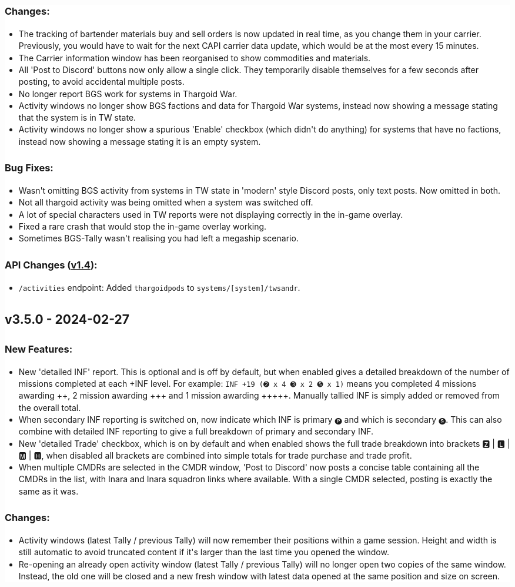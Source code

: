 ### Changes:

* The tracking of bartender materials buy and sell orders is now updated in real time, as you change them in your carrier. Previously, you would have to wait for the next CAPI carrier data update, which would be at the most every 15 minutes.
* The Carrier information window has been reorganised to show commodities and materials.
* All 'Post to Discord' buttons now only allow a single click. They temporarily disable themselves for a few seconds after posting, to avoid accidental multiple posts.
* No longer report BGS work for systems in Thargoid War.
* Activity windows no longer show BGS factions and data for Thargoid War systems, instead now showing a message stating that the system is in TW state.
* Activity windows no longer show a spurious 'Enable' checkbox (which didn't do anything) for systems that have no factions, instead now showing a message stating it is an empty system.

### Bug Fixes:

* Wasn't omitting BGS activity from systems in TW state in 'modern' style Discord posts, only text posts. Now omitted in both.
* Not all thargoid activity was being omitted when a system was switched off.
* A lot of special characters used in TW reports were not displaying correctly in the in-game overlay.
* Fixed a rare crash that would stop the in-game overlay working.
* Sometimes BGS-Tally wasn't realising you had left a megaship scenario.

### API Changes ([v1.4](https://studio-ws.apicur.io/sharing/3164656a-eea9-4588-a9b9-e3f5f7ee66bc)):

* `/activities` endpoint: Added `thargoidpods` to `systems/[system]/twsandr`.


## v3.5.0 - 2024-02-27

### New Features:

* New 'detailed INF' report. This is optional and is off by default, but when enabled gives a detailed breakdown of the number of missions completed at each +INF level. For example: `INF +19 (➋ x 4 ➌ x 2 ➎ x 1)` means you completed 4 missions awarding ++, 2 mission awarding +++ and 1 mission awarding +++++. Manually tallied INF is simply added or removed from the overall total.
* When secondary INF reporting is switched on, now indicate which INF is primary `🅟` and which is secondary `🅢`. This can also combine with detailed INF reporting to give a full breakdown of primary and secondary INF.
* New 'detailed Trade' checkbox, which is on by default and when enabled shows the full trade breakdown into brackets 🆉 | 🅻 | 🅼 | 🅷, when disabled all brackets are combined into simple totals for trade purchase and trade profit.
* When multiple CMDRs are selected in the CMDR window, 'Post to Discord' now posts a concise table containing all the CMDRs in the list, with Inara and Inara squadron links where available. With a single CMDR selected, posting is exactly the same as it was.

### Changes:

* Activity windows (latest Tally / previous Tally) will now remember their positions within a game session. Height and width is still automatic to avoid truncated content if it's larger than the last time you opened the window.
* Re-opening an already open activity window (latest Tally / previous Tally) will no longer open two copies of the same window. Instead, the old one will be closed and a new fresh window with latest data opened at the same position and size on screen.
